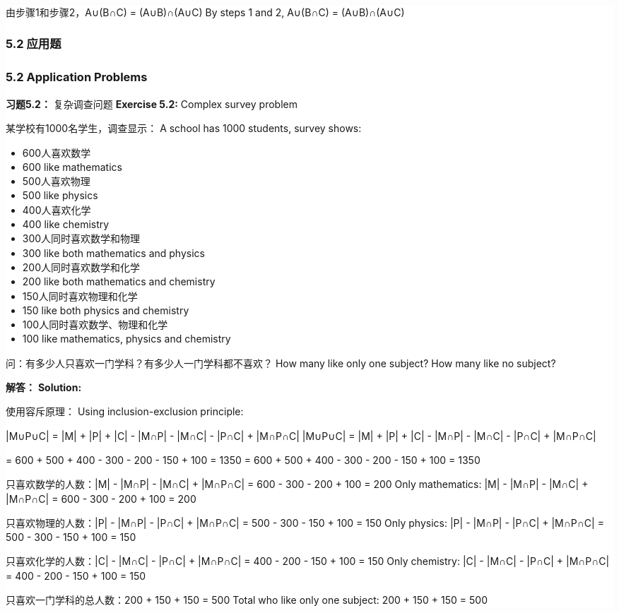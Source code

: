 由步骤1和步骤2，A∪(B∩C) = (A∪B)∩(A∪C)
By steps 1 and 2, A∪(B∩C) = (A∪B)∩(A∪C)

### 5.2 应用题

### 5.2 Application Problems

**习题5.2：** 复杂调查问题
**Exercise 5.2:** Complex survey problem

某学校有1000名学生，调查显示：
A school has 1000 students, survey shows:

- 600人喜欢数学
- 600 like mathematics
- 500人喜欢物理
- 500 like physics
- 400人喜欢化学
- 400 like chemistry
- 300人同时喜欢数学和物理
- 300 like both mathematics and physics
- 200人同时喜欢数学和化学
- 200 like both mathematics and chemistry
- 150人同时喜欢物理和化学
- 150 like both physics and chemistry
- 100人同时喜欢数学、物理和化学
- 100 like mathematics, physics and chemistry

问：有多少人只喜欢一门学科？有多少人一门学科都不喜欢？
How many like only one subject? How many like no subject?

**解答：**
**Solution:**

使用容斥原理：
Using inclusion-exclusion principle:

|M∪P∪C| = |M| + |P| + |C| - |M∩P| - |M∩C| - |P∩C| + |M∩P∩C|
|M∪P∪C| = |M| + |P| + |C| - |M∩P| - |M∩C| - |P∩C| + |M∩P∩C|

= 600 + 500 + 400 - 300 - 200 - 150 + 100 = 1350
= 600 + 500 + 400 - 300 - 200 - 150 + 100 = 1350

只喜欢数学的人数：|M| - |M∩P| - |M∩C| + |M∩P∩C| = 600 - 300 - 200 + 100 = 200
Only mathematics: |M| - |M∩P| - |M∩C| + |M∩P∩C| = 600 - 300 - 200 + 100 = 200

只喜欢物理的人数：|P| - |M∩P| - |P∩C| + |M∩P∩C| = 500 - 300 - 150 + 100 = 150
Only physics: |P| - |M∩P| - |P∩C| + |M∩P∩C| = 500 - 300 - 150 + 100 = 150

只喜欢化学的人数：|C| - |M∩C| - |P∩C| + |M∩P∩C| = 400 - 200 - 150 + 100 = 150
Only chemistry: |C| - |M∩C| - |P∩C| + |M∩P∩C| = 400 - 200 - 150 + 100 = 150

只喜欢一门学科的总人数：200 + 150 + 150 = 500
Total who like only one subject: 200 + 150 + 150 = 500
